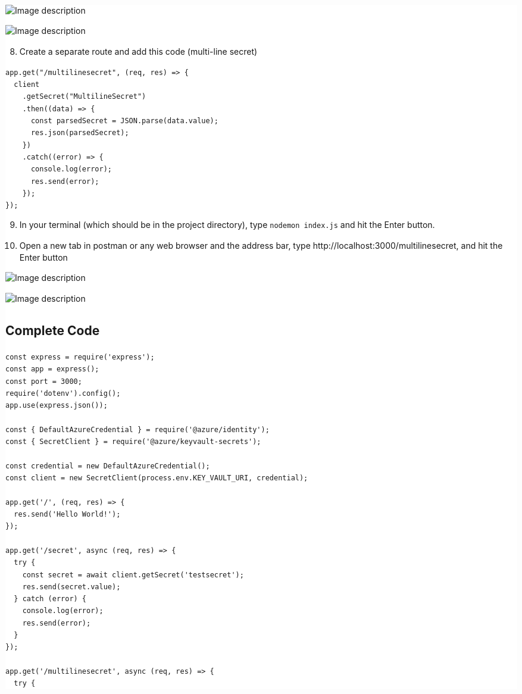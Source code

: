 
![Image description](https://dev-to-uploads.s3.amazonaws.com/uploads/articles/vz7wgo1l20kz94mbsy0n.png)

![Image description](https://dev-to-uploads.s3.amazonaws.com/uploads/articles/0ehuf72od1k9tf9fxxcp.png)

8. Create a separate route and add this code (multi-line secret)

```
app.get("/multilinesecret", (req, res) => {
  client
    .getSecret("MultilineSecret")
    .then((data) => {
      const parsedSecret = JSON.parse(data.value);
      res.json(parsedSecret);
    })
    .catch((error) => {
      console.log(error);
      res.send(error);
    });
});
```

9. In your terminal (which should be in the project directory), type `nodemon index.js` and hit the Enter button.

10. Open a new tab in postman or any web browser and the address bar, type http://localhost:3000/multilinesecret, and hit the Enter button


![Image description](https://dev-to-uploads.s3.amazonaws.com/uploads/articles/vagvy9ca0id1vd9tbjh3.png)


![Image description](https://dev-to-uploads.s3.amazonaws.com/uploads/articles/oytvhnxhkldbd97y57yv.png)


## Complete Code

```
const express = require('express');
const app = express();
const port = 3000;
require('dotenv').config();
app.use(express.json());

const { DefaultAzureCredential } = require('@azure/identity');
const { SecretClient } = require('@azure/keyvault-secrets');

const credential = new DefaultAzureCredential();
const client = new SecretClient(process.env.KEY_VAULT_URI, credential);

app.get('/', (req, res) => {
  res.send('Hello World!');
});

app.get('/secret', async (req, res) => {
  try {
    const secret = await client.getSecret('testsecret');
    res.send(secret.value);
  } catch (error) {
    console.log(error);
    res.send(error);
  }
});

app.get('/multilinesecret', async (req, res) => {
  try {
```